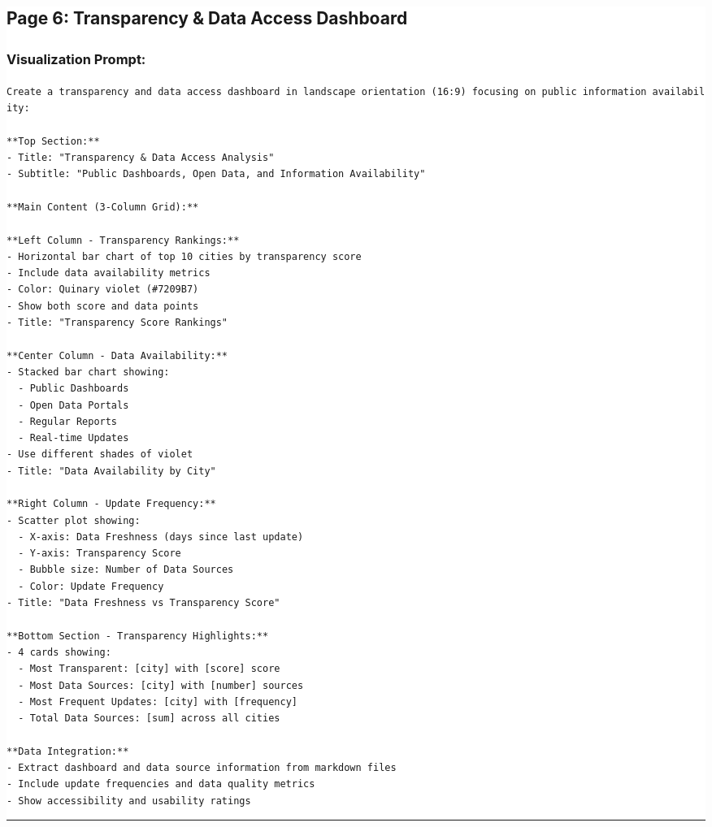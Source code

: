 ## Page 6: Transparency & Data Access Dashboard

### **Visualization Prompt:**
```
Create a transparency and data access dashboard in landscape orientation (16:9) focusing on public information availability:

**Top Section:**
- Title: "Transparency & Data Access Analysis"
- Subtitle: "Public Dashboards, Open Data, and Information Availability"

**Main Content (3-Column Grid):**

**Left Column - Transparency Rankings:**
- Horizontal bar chart of top 10 cities by transparency score
- Include data availability metrics
- Color: Quinary violet (#7209B7)
- Show both score and data points
- Title: "Transparency Score Rankings"

**Center Column - Data Availability:**
- Stacked bar chart showing:
  - Public Dashboards
  - Open Data Portals
  - Regular Reports
  - Real-time Updates
- Use different shades of violet
- Title: "Data Availability by City"

**Right Column - Update Frequency:**
- Scatter plot showing:
  - X-axis: Data Freshness (days since last update)
  - Y-axis: Transparency Score
  - Bubble size: Number of Data Sources
  - Color: Update Frequency
- Title: "Data Freshness vs Transparency Score"

**Bottom Section - Transparency Highlights:**
- 4 cards showing:
  - Most Transparent: [city] with [score] score
  - Most Data Sources: [city] with [number] sources
  - Most Frequent Updates: [city] with [frequency]
  - Total Data Sources: [sum] across all cities

**Data Integration:**
- Extract dashboard and data source information from markdown files
- Include update frequencies and data quality metrics
- Show accessibility and usability ratings
```

---
